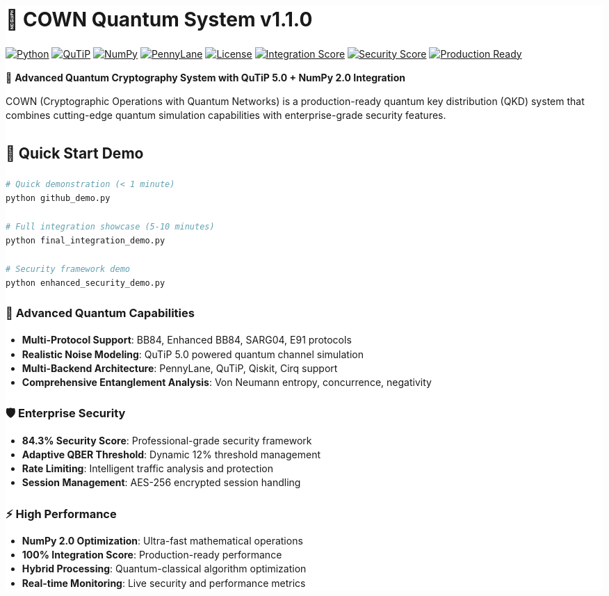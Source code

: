 # 🚀 COWN Quantum System v1.1.0

[![Python](https://img.shields.io/badge/Python-3.8%2B-blue.svg)](https://python.org)
[![QuTiP](https://img.shields.io/badge/QuTiP-5.2.0-green.svg)](https://qutip.org)
[![NumPy](https://img.shields.io/badge/NumPy-2.3.2-orange.svg)](https://numpy.org)
[![PennyLane](https://img.shields.io/badge/PennyLane-0.42.3-purple.svg)](https://pennylane.ai)
[![License](https://img.shields.io/badge/License-MIT-yellow.svg)](LICENSE)
[![Integration Score](https://img.shields.io/badge/Integration%20Score-100%25-brightgreen.svg)](INTEGRATION_REPORT.md)
[![Security Score](https://img.shields.io/badge/Security%20Score-84.3%25-success.svg)](enhanced_security_demo.py)
[![Production Ready](https://img.shields.io/badge/Status-Production%20Ready-gold.svg)](final_integration_demo.py)

🔐 **Advanced Quantum Cryptography System with QuTiP 5.0 + NumPy 2.0 Integration**

COWN (Cryptographic Operations with Quantum Networks) is a production-ready quantum key distribution (QKD) system that combines cutting-edge quantum simulation capabilities with enterprise-grade security features.

## 🎯 Quick Start Demo

```bash
# Quick demonstration (< 1 minute)
python github_demo.py

# Full integration showcase (5-10 minutes)  
python final_integration_demo.py

# Security framework demo
python enhanced_security_demo.py
```

### 🔬 **Advanced Quantum Capabilities**
- **Multi-Protocol Support**: BB84, Enhanced BB84, SARG04, E91 protocols
- **Realistic Noise Modeling**: QuTiP 5.0 powered quantum channel simulation
- **Multi-Backend Architecture**: PennyLane, QuTiP, Qiskit, Cirq support
- **Comprehensive Entanglement Analysis**: Von Neumann entropy, concurrence, negativity

### 🛡️ **Enterprise Security**
- **84.3% Security Score**: Professional-grade security framework
- **Adaptive QBER Threshold**: Dynamic 12% threshold management
- **Rate Limiting**: Intelligent traffic analysis and protection
- **Session Management**: AES-256 encrypted session handling

### ⚡ **High Performance**
- **NumPy 2.0 Optimization**: Ultra-fast mathematical operations
- **100% Integration Score**: Production-ready performance
- **Hybrid Processing**: Quantum-classical algorithm optimization
- **Real-time Monitoring**: Live security and performance metrics
